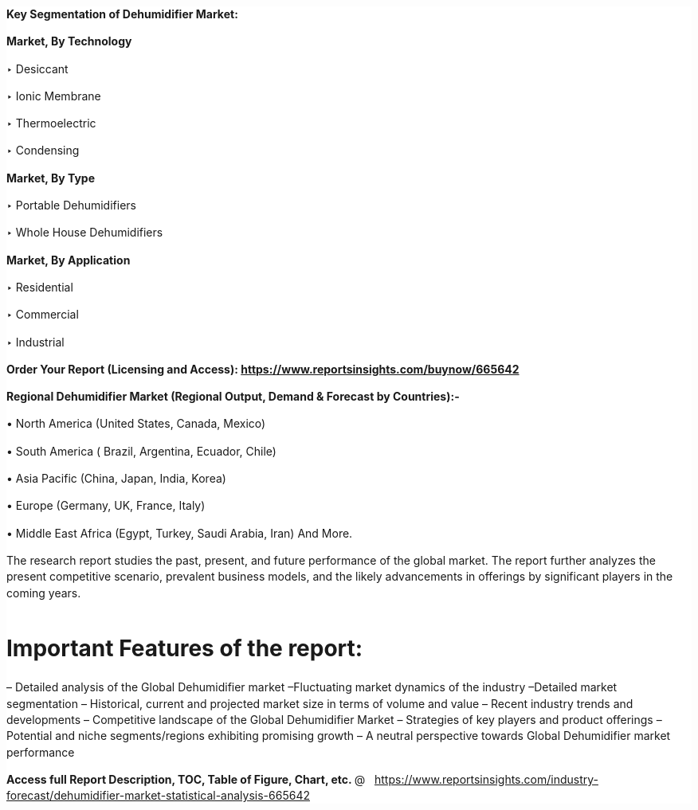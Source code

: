<strong>Key Segmentation of Dehumidifier Market:</strong> 

<Strong>Market, By Technology</Strong>

‣ Desiccant

‣ Ionic Membrane

‣ Thermoelectric

‣ Condensing

<Strong>Market, By Type</Strong>

‣ Portable Dehumidifiers

‣ Whole House Dehumidifiers

<Strong>Market, By Application</Strong>

‣ Residential

‣ Commercial

‣ Industrial

<strong>Order Your Report (Licensing and Access): <a href=https://www.reportsinsights.com/buynow/665642 style=color:#0000ff;>https://www.reportsinsights.com/buynow/665642</a></strong>

<strong>Regional Dehumidifier Market (Regional Output, Demand &amp; Forecast by Countries):-</strong>

• North America (United States, Canada, Mexico)

• South America ( Brazil, Argentina, Ecuador, Chile)

• Asia Pacific (China, Japan, India, Korea)

• Europe (Germany, UK, France, Italy)

• Middle East Africa (Egypt, Turkey, Saudi Arabia, Iran) And More.

The research report studies the past, present, and future performance of the global market. The report further analyzes the present competitive scenario, prevalent business models, and the likely advancements in offerings by significant players in the coming years.

# <strong>Important Features of the report:</strong>
– Detailed analysis of the Global Dehumidifier market
–Fluctuating market dynamics of the industry
–Detailed market segmentation
– Historical, current and projected market size in terms of volume and value
– Recent industry trends and developments
– Competitive landscape of the Global Dehumidifier Market
– Strategies of key players and product offerings
– Potential and niche segments/regions exhibiting promising growth
– A neutral perspective towards Global Dehumidifier market performance

<strong>Access full Report Description, TOC, Table of Figure, Chart, etc. </strong>@   <a href=https://www.reportsinsights.com/industry-forecast/dehumidifier-market-statistical-analysis-665642 style=color:#0000ff;>https://www.reportsinsights.com/industry-forecast/dehumidifier-market-statistical-analysis-665642</a>
